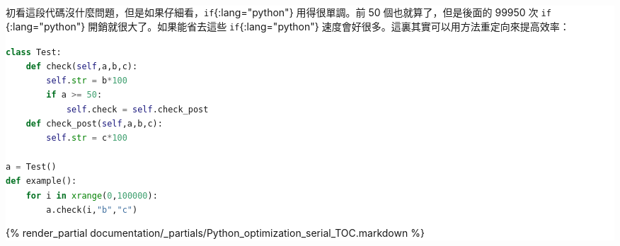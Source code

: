 初看這段代碼沒什麼問題，但是如果仔細看，`if`{:lang="python"} 用得很單調。前 50 個也就算了，但是後面的 99950
次 `if`{:lang="python"} 開銷就很大了。如果能省去這些 `if`{:lang="python"} 速度會好很多。這裏其實可以用方法重定向來提高效率：

```python
class Test:
    def check(self,a,b,c):
        self.str = b*100
        if a >= 50:
            self.check = self.check_post
    def check_post(self,a,b,c):
        self.str = c*100

a = Test()
def example():
    for i in xrange(0,100000):
        a.check(i,"b","c")
```


{% render_partial documentation/_partials/Python_optimization_serial_TOC.markdown %}
